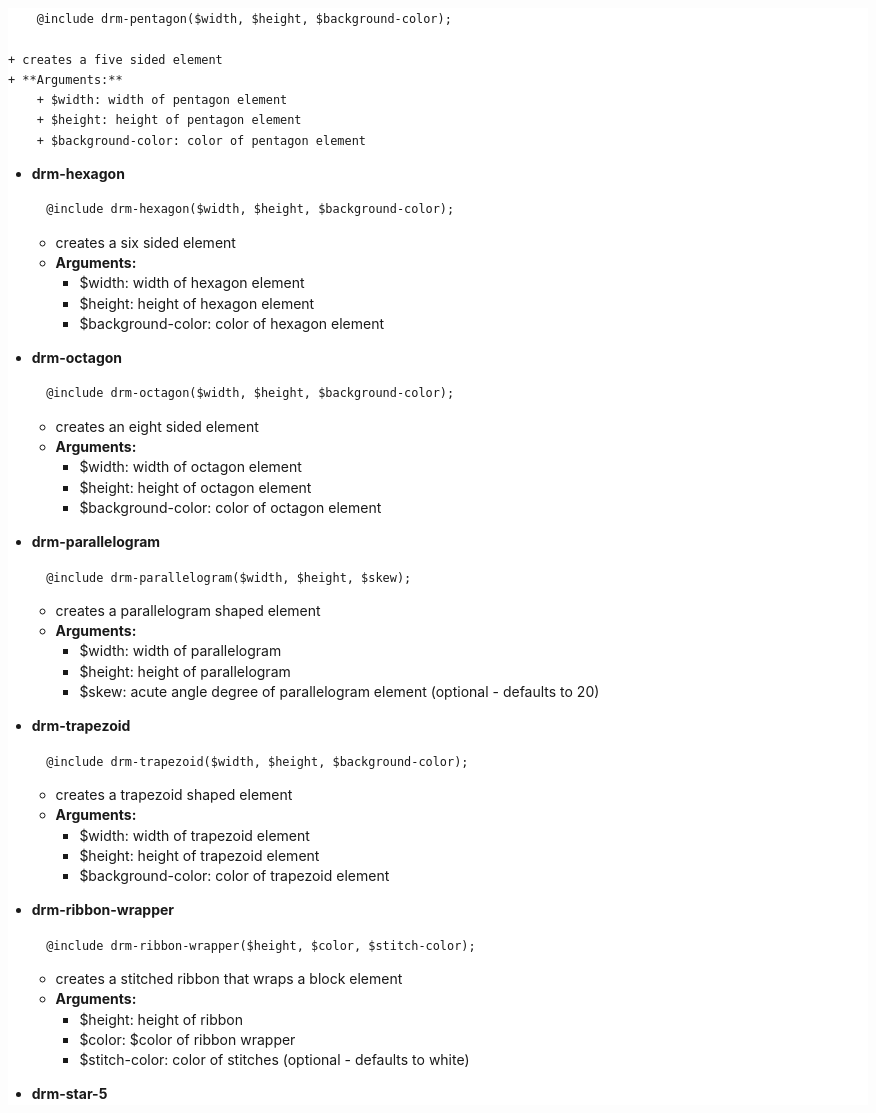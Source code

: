         @include drm-pentagon($width, $height, $background-color);

    + creates a five sided element
    + **Arguments:**
        + $width: width of pentagon element
        + $height: height of pentagon element
        + $background-color: color of pentagon element  

+ **drm-hexagon**

        @include drm-hexagon($width, $height, $background-color);

    + creates a six sided element
    + **Arguments:**
        + $width: width of hexagon element
        + $height: height of hexagon element
        + $background-color: color of hexagon element       

+ **drm-octagon**

        @include drm-octagon($width, $height, $background-color);

    + creates an eight sided element
    + **Arguments:**
        + $width: width of octagon element
        + $height: height of octagon element
        + $background-color: color of octagon element       

+ **drm-parallelogram**

        @include drm-parallelogram($width, $height, $skew);

    + creates a parallelogram shaped element    
    + **Arguments:**
        + $width: width of parallelogram
        + $height: height of parallelogram
        + $skew: acute angle degree of parallelogram element (optional - defaults to 20)

+ **drm-trapezoid**

        @include drm-trapezoid($width, $height, $background-color);

    + creates a trapezoid shaped element    
    + **Arguments:**
        + $width: width of trapezoid element
        + $height: height of trapezoid element
        + $background-color: color of trapezoid element

+ **drm-ribbon-wrapper**

        @include drm-ribbon-wrapper($height, $color, $stitch-color);

    + creates a stitched ribbon that wraps a block element  
    + **Arguments:**
        + $height: height of ribbon
        + $color: $color of ribbon wrapper
        + $stitch-color: color of stitches (optional - defaults to white)

+ **drm-star-5**
